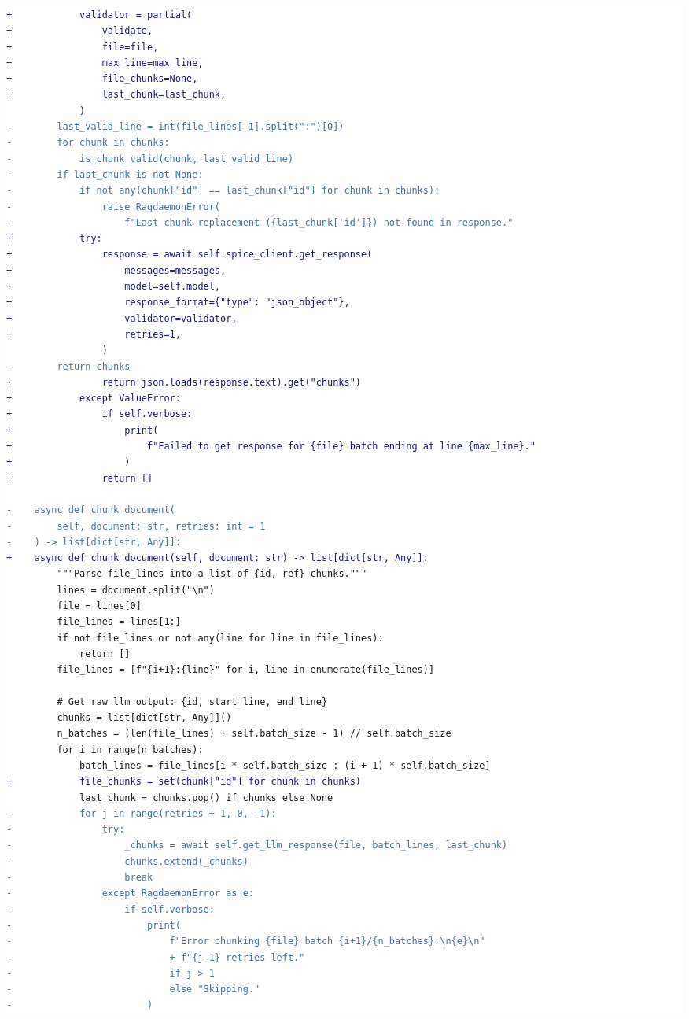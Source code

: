 ```diff
+            validator = partial(
+                validate,
+                file=file,
+                max_line=max_line,
+                file_chunks=None,
+                last_chunk=last_chunk,
             )
-        last_valid_line = int(file_lines[-1].split(":")[0])
-        for chunk in chunks:
-            is_chunk_valid(chunk, last_valid_line)
-        if last_chunk is not None:
-            if not any(chunk["id"] == last_chunk["id"] for chunk in chunks):
-                raise RagdaemonError(
-                    f"Last chunk replacement ({last_chunk['id']}) not found in response."
+            try:
+                response = await self.spice_client.get_response(
+                    messages=messages,
+                    model=self.model,
+                    response_format={"type": "json_object"},
+                    validator=validator,
+                    retries=1,
                 )
-        return chunks
+                return json.loads(response.text).get("chunks")
+            except ValueError:
+                if self.verbose:
+                    print(
+                        f"Failed to get response for {file} batch ending at line {max_line}."
+                    )
+                return []
 
-    async def chunk_document(
-        self, document: str, retries: int = 1
-    ) -> list[dict[str, Any]]:
+    async def chunk_document(self, document: str) -> list[dict[str, Any]]:
         """Parse file_lines into a list of {id, ref} chunks."""
         lines = document.split("\n")
         file = lines[0]
         file_lines = lines[1:]
         if not file_lines or not any(line for line in file_lines):
             return []
         file_lines = [f"{i+1}:{line}" for i, line in enumerate(file_lines)]
 
         # Get raw llm output: {id, start_line, end_line}
         chunks = list[dict[str, Any]]()
         n_batches = (len(file_lines) + self.batch_size - 1) // self.batch_size
         for i in range(n_batches):
             batch_lines = file_lines[i * self.batch_size : (i + 1) * self.batch_size]
+            file_chunks = set(chunk["id"] for chunk in chunks)
             last_chunk = chunks.pop() if chunks else None
-            for j in range(retries + 1, 0, -1):
-                try:
-                    _chunks = await self.get_llm_response(file, batch_lines, last_chunk)
-                    chunks.extend(_chunks)
-                    break
-                except RagdaemonError as e:
-                    if self.verbose:
-                        print(
-                            f"Error chunking {file} batch {i+1}/{n_batches}:\n{e}\n"
-                            + f"{j-1} retries left."
-                            if j > 1
-                            else "Skipping."
-                        )
```